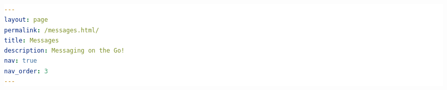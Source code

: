 ```yaml
---
layout: page
permalink: /messages.html/
title: Messages
description: Messaging on the Go!
nav: true
nav_order: 3
---
```


<style>
    /* **********************************
    Reset CSS
    ************************************** */

    html,
    body,
    div,
    span,
    applet,
    object,
    iframe,
    h1,
    h2,
    h3,
    h4,
    h5,
    h6,
    p,
    blockquote,
    pre,
    a,
    abbr,
    acronym,
    address,
    big,
    cite,
    code,
    del,
    dfn,
    em,
    img,
    ins,
    kbd,
    q,
    s,
    samp,
    small,
    strike,
    strong,
    sub,
    sup,
    tt,
    var,
    b,
    u,
    i,
    center,
    dl,
    dt,
    dd,
    ol,
    ul,